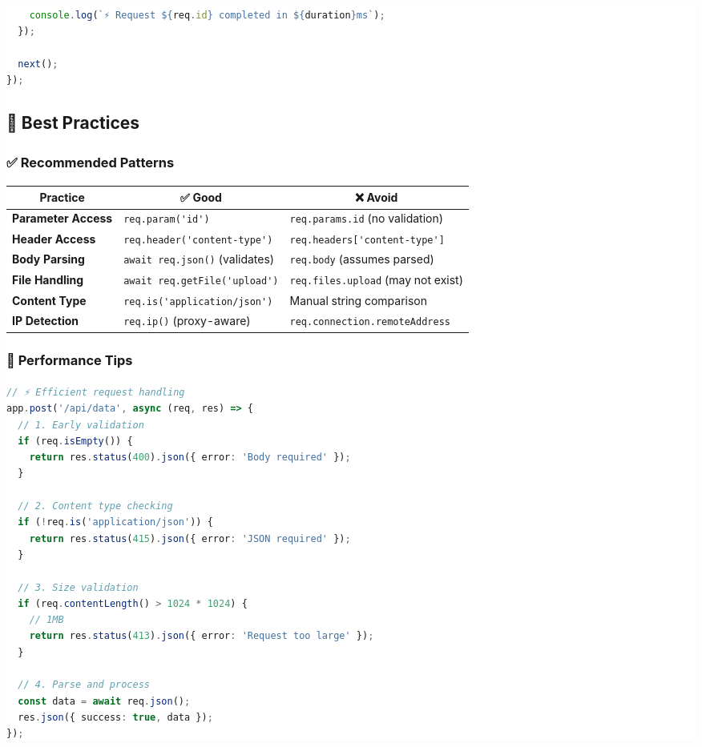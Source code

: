 ```typescript
    console.log(`⚡ Request ${req.id} completed in ${duration}ms`);
  });

  next();
});
```

## 🎯 **Best Practices**

### ✅ **Recommended Patterns**

| Practice             | ✅ Good                        | ❌ Avoid                           |
| -------------------- | ------------------------------ | ---------------------------------- |
| **Parameter Access** | `req.param('id')`              | `req.params.id` (no validation)    |
| **Header Access**    | `req.header('content-type')`   | `req.headers['content-type']`      |
| **Body Parsing**     | `await req.json()` (validates) | `req.body` (assumes parsed)        |
| **File Handling**    | `await req.getFile('upload')`  | `req.files.upload` (may not exist) |
| **Content Type**     | `req.is('application/json')`   | Manual string comparison           |
| **IP Detection**     | `req.ip()` (proxy-aware)       | `req.connection.remoteAddress`     |

### 🚀 **Performance Tips**

```typescript
// ⚡ Efficient request handling
app.post('/api/data', async (req, res) => {
  // 1. Early validation
  if (req.isEmpty()) {
    return res.status(400).json({ error: 'Body required' });
  }

  // 2. Content type checking
  if (!req.is('application/json')) {
    return res.status(415).json({ error: 'JSON required' });
  }

  // 3. Size validation
  if (req.contentLength() > 1024 * 1024) {
    // 1MB
    return res.status(413).json({ error: 'Request too large' });
  }

  // 4. Parse and process
  const data = await req.json();
  res.json({ success: true, data });
});
```
